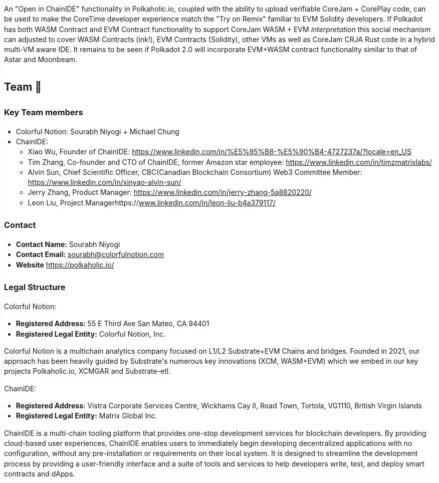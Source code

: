 An "Open in ChainIDE" functionality in Polkaholic.io, coupled with the
ability to upload verifiable CoreJam + CorePlay code, can be used to make the
CoreTime developer experience match the "Try on Remix" familiar to EVM
Solidity developers.  If Polkadot has both WASM Contract and EVM
Contract functionality to support CoreJam WASM + EVM _interpretation_
this social mechanism can adjusted to cover WASM Contracts (ink!),
EVM Contracts (Solidity), other VMs as well as CoreJam CRJA Rust code 
in a hybrid multi-VM aware IDE.  It remains to be seen if Polkadot 2.0 will
incorporate EVM+WASM contract functionality similar to that of Astar and Moonbeam.

## Team :busts_in_silhouette:
### Key Team members
- Colorful Notion: Sourabh Niyogi  + Michael Chung
- ChainIDE: 
  - Xiao Wu, Founder of ChainIDE: https://www.linkedin.com/in/%E5%95%B8-%E5%90%B4-4727237a/?locale=en_US
  - Tim Zhang,  Co-founder and CTO of ChainIDE, former Amazon star employee: https://www.linkedin.com/in/timzmatrixlabs/
  - Alvin Sun, Chief Scientific Officer, CBC(Canadian Blockchain Consortium) Web3 Committee Member: https://www.linkedin.com/in/xinyao-alvin-sun/
  - Jerry Zhang, Product Manager: https://www.linkedin.com/in/jerry-zhang-5a8820220/
  - Leon Liu, Project Managerhttps://www.linkedin.com/in/leon-liu-b4a379117/


### Contact
* **Contact Name:** Sourabh Niyogi
* **Contact Email:** sourabh@colorfulnotion.com
* **Website** https://polkaholic.io/

### Legal Structure

Colorful Notion:
- **Registered Address:** 55 E Third Ave San Mateo, CA 94401
- **Registered Legal Entity:** Colorful Notion, Inc.

Colorful Notion is a multichain analytics company focused on L1/L2
Substrate+EVM Chains and bridges.  Founded in 2021, our approach has
been heavily guided by Substrate's numerous key innovations (XCM,
WASM+EVM) which we embed in our key projects Polkaholic.io, XCMGAR and
Substrate-etl.

ChainIDE:
- **Registered Address:** Vistra Corporate Services Centre, Wickhams Cay II, Road Town, Tortola, VG1110, British Virgin Islands
- **Registered Legal Entity:** Matrix Global Inc.

ChainIDE is a multi-chain tooling platform that provides one-stop development services for blockchain developers. By providing cloud-based user experiences, ChainIDE enables users to immediately begin developing decentralized applications with no configuration, without any pre-installation or requirements on their local system. It is designed to streamline the development process by providing a user-friendly interface and a suite of tools and services to help developers write, test, and deploy smart contracts and dApps.
